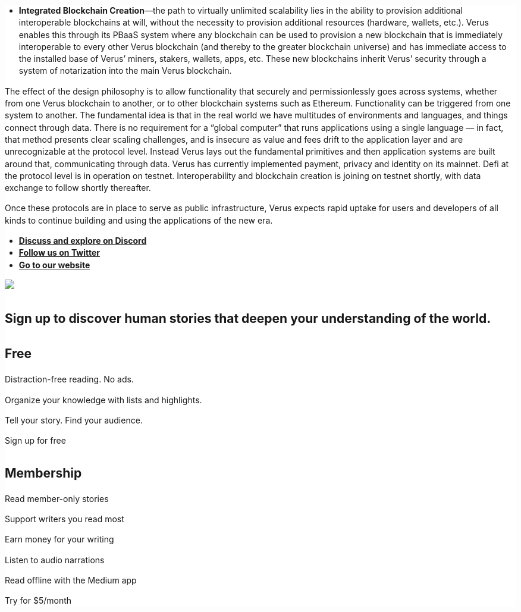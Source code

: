 - **Integrated Blockchain Creation**—the path to virtually unlimited scalability lies in the ability to provision additional interoperable blockchains at will, without the necessity to provision additional resources (hardware, wallets, etc.). Verus enables this through its PBaaS system where any blockchain can be used to provision a new blockchain that is immediately interoperable to every other Verus blockchain (and thereby to the greater blockchain universe) and has immediate access to the installed base of Verus’ miners, stakers, wallets, apps, etc. These new blockchains inherit Verus’ security through a system of notarization into the main Verus blockchain.

The effect of the design philosophy is to allow functionality that securely and permissionlessly goes across systems, whether from one Verus blockchain to another, or to other blockchain systems such as Ethereum. Functionality can be triggered from one system to another. The fundamental idea is that in the real world we have multitudes of environments and languages, and things connect through data. There is no requirement for a “global computer” that runs applications using a single language — in fact, that method presents clear scaling challenges, and is insecure as value and fees drift to the application layer and are unrecognizable at the protocol level. Instead Verus lays out the fundamental primitives and then application systems are built around that, communicating through data. Verus has currently implemented payment, privacy and identity on its mainnet. Defi at the protocol level is in operation on testnet. Interoperability and blockchain creation is joining on testnet shortly, with data exchange to follow shortly thereafter.

Once these protocols are in place to serve as public infrastructure, Verus expects rapid uptake for users and developers of all kinds to continue building and using the applications of the new era.

- [**Discuss and explore on Discord**](http://www.veruscoin.io/discord)
- [**Follow us on Twitter**](https://twitter.com/VerusCoin)
- [**Go to our website**](http://www.verus.io/)

![](https://miro.medium.com/v2/da:true/resize:fit:0/5c50caa54067fd622d2f0fac18392213bf92f6e2fae89b691e62bceb40885e74)

## Sign up to discover human stories that deepen your understanding of the world.

## Free

Distraction-free reading. No ads.

Organize your knowledge with lists and highlights.

Tell your story. Find your audience.

Sign up for free

## Membership

Read member-only stories

Support writers you read most

Earn money for your writing

Listen to audio narrations

Read offline with the Medium app

Try for $5/month
